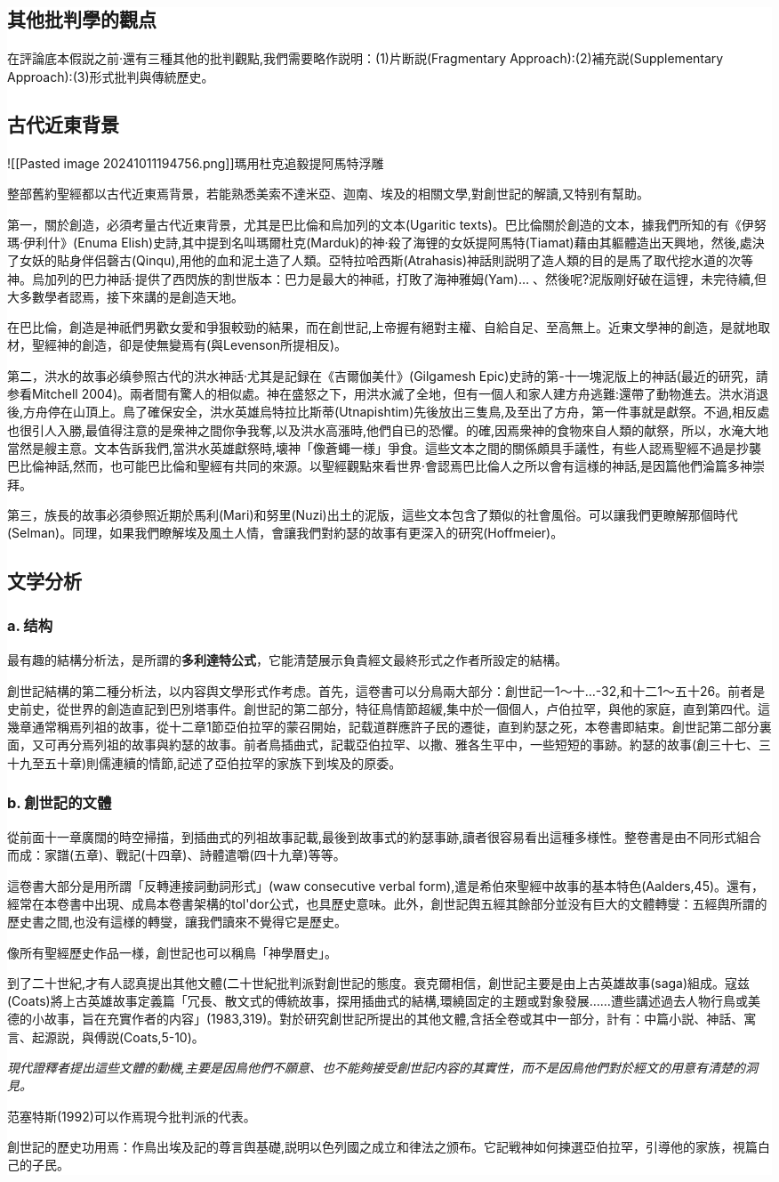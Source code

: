 ## 其他批判學的觀点

在評論底本假説之前·還有三種其他的批判觀點,我們需要略作説明：(1)片断説(Fragmentary Approach):(2)補充説(Supplementary Approach):(3)形式批判與傳統歷史。

## 古代近東背景

![[Pasted image 20241011194756.png]]瑪用杜克追毅提阿馬特浮雕

整部舊約聖經都以古代近東焉背景，若能熟悉美索不達米亞、迦南、埃及的相關文學,對創世記的解讀,又特别有幫助。

第一，關於創造，必須考量古代近東背景，尤其是巴比倫和烏加列的文本(Ugaritic texts)。巴比倫關於創造的文本，據我們所知的有《伊努瑪·伊利什》(Enuma Elish)史詩,其中提到名叫瑪爾杜克(Marduk)的神·殺了海锂的女妖提阿馬特(Tiamat)藉由其軀體造出天興地，然後,處決了女妖的貼身伴侣磬古(Qinqu),用他的血和泥土造了人類。亞特拉哈西斯(Atrahasis)神話則説明了造人類的目的是馬了取代挖水道的次等神。烏加列的巴力神話·提供了西閃族的割世版本：巴力是最大的神祗，打敗了海神雅姆(Yam)… 、然後呢?泥版剛好破在這锂，未完待續,但大多數學者認焉，接下來講的是創造天地。

在巴比倫，創造是神祇們男歡女愛和爭狠較勁的結果，而在創世記,上帝握有絕對主權、自給自足、至高無上。近東文學神的創造，是就地取材，聖經神的創造，卻是使無變焉有(與Levenson所提相反)。

第二，洪水的故事必缜參照古代的洪水神話·尤其是記録在《吉爾伽美什》(Gilgamesh Epic)史詩的第-十一塊泥版上的神話(最近的研究，請参看Mitchell 2004)。兩者間有驚人的相似處。神在盛怒之下，用洪水滅了全地，但有一個人和家人建方舟逃難:還帶了動物進去。洪水消退後,方舟停在山頂上。鳥了確保安全，洪水英雄烏特拉比斯蒂(Utnapishtim)先後放出三隻鳥,及至出了方舟，第一件事就是獻祭。不過,相反處也很引人入勝,最值得注意的是衆神之間你争我奪,以及洪水高漲時,他們自已的恐懼。的確,因焉衆神的食物來自人類的献祭，所以，水淹大地當然是艘主意。文本告訴我們,當洪水英雄獻祭時,壊神「像蒼蠅一様」爭食。這些文本之間的關係頗具手議性，有些人認焉聖經不過是抄襲巴比倫神話,然而，也可能巴比倫和聖經有共同的來源。以聖經觀點來看世界·會認焉巴比倫人之所以會有這様的神話,是因篇他們淪篇多神崇拜。

第三，族長的故事必須參照近期於馬利(Mari)和努里(Nuzi)出土的泥版，這些文本包含了類似的社會風俗。可以讓我們更瞭解那個時代(Selman)。同理，如果我們瞭解埃及風土人情，會讓我們對約瑟的故事有更深入的研究(Hoffmeier)。

## 文学分析

### a. 结构

最有趣的結構分析法，是所謂的**多利達特公式**，它能清楚展示負貴經文最終形式之作者所設定的結構。

創世記結構的第二種分析法，以内容舆文學形式作考虑。首先，這卷書可以分鳥兩大部分：創世記一1～十…-32,和十二1～五十26。前者是史前史，從世界的創造直記到巴別塔事件。創世記的第二部分，特征鳥情節超緩,集中於一個個人，卢伯拉罕，與他的家庭，直到第四代。這幾章通常稱焉列祖的故事，從十二章1節亞伯拉罕的蒙召開始，記载道群應許子民的遷徙，直到約瑟之死，本卷書即結束。創世記第二部分裏面，又可再分焉列祖的故事與約瑟的故事。前者鳥插曲式，記載亞伯拉罕、以撒、雅各生平中，一些短短的事跡。約瑟的故事(創三十七、三十九至五十章)則儒連續的情節,記述了亞伯拉罕的家族下到埃及的原委。

### b. 創世記的文體

從前面十一章廣闊的時空掃描，到插曲式的列祖故事記載,最後到故事式的約瑟事跡,讀者很容易看出這種多様性。整卷書是由不同形式組合而成：家譜(五章)、戰記(十四章)、詩體遣嚼(四十九章)等等。

這卷書大部分是用所謂「反轉連接詞動詞形式」(waw consecutive verbal form),遣是希伯來聖經中故事的基本特色(Aalders,45)。還有，經常在本卷書中出現、成鳥本卷書架構的tol'dor公式，也具歷史意味。此外，創世記舆五經其餘部分並没有巨大的文體轉燮：五經舆所謂的歷史書之間,也没有這様的轉燮，讓我們讀來不覺得它是歷史。

像所有聖經歷史作品一様，創世記也可以稱鳥「神學曆史」。

到了二十世紀,才有人認真提出其他文體(二十世紀批判派對創世記的態度。衰克爾相信，創世記主要是由上古英雄故事(saga)組成。寇兹(Coats)將上古英雄故事定義篇「冗長、散文式的傅統故事，探用插曲式的結構,環繞固定的主題或對象發展……遭些講述過去人物行鳥或美德的小故事，旨在充實作者的内容」(1983,319)。對於研究創世記所提出的其他文體,含括全卷或其中一部分，計有：中篇小説、神話、寓言、起源説，與傅説(Coats,5-10)。

*現代證釋者提出這些文體的動機,主要是因鳥他們不願意、也不能夠接受創世記内容的其實性，而不是因鳥他們對於經文的用意有清楚的洞見。*

范塞特斯(1992)可以作焉現今批判派的代表。

創世記的歷史功用焉：作鳥出埃及記的尊言舆基礎,説明以色列國之成立和律法之颁布。它記戦神如何揀選亞伯拉罕，引導他的家族，視篇白己的子民。
